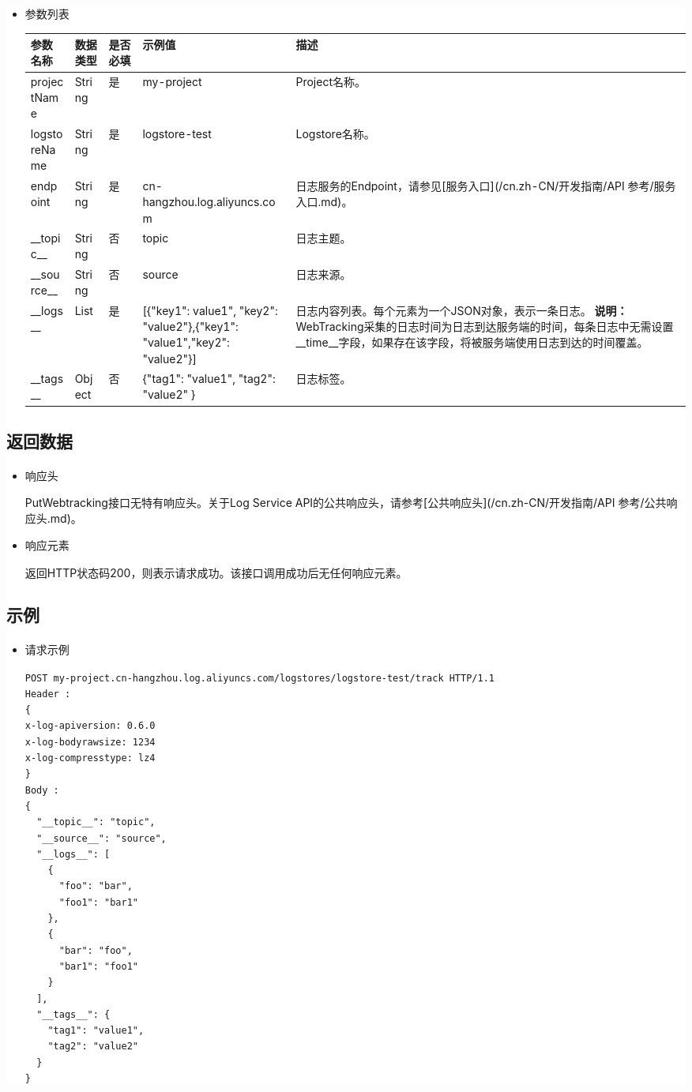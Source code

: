 -   参数列表

    |参数名称|数据类型|是否必填|示例值|描述|
    |----|----|----|---|--|
    |projectName|String|是|my-project|Project名称。|
    |logstoreName|String|是|logstore-test|Logstore名称。|
    |endpoint|String|是|cn-hangzhou.log.aliyuncs.com|日志服务的Endpoint，请参见[服务入口](/cn.zh-CN/开发指南/API 参考/服务入口.md)。|
    |\_\_topic\_\_|String|否|topic|日志主题。|
    |\_\_source\_\_|String|否|source|日志来源。|
    |\_\_logs\_\_|List|是|\[\{"key1": value1", "key2": "value2"\},\{"key1": "value1","key2": "value2"\}\]|日志内容列表。每个元素为一个JSON对象，表示一条日志。 **说明：** WebTracking采集的日志时间为日志到达服务端的时间，每条日志中无需设置\_\_time\_\_字段，如果存在该字段，将被服务端使用日志到达的时间覆盖。 |
    |\_\_tags\_\_|Object|否|\{"tag1": "value1", "tag2": "value2" \}|日志标签。|


## 返回数据

-   响应头

    PutWebtracking接口无特有响应头。关于Log Service API的公共响应头，请参考[公共响应头](/cn.zh-CN/开发指南/API 参考/公共响应头.md)。

-   响应元素

    返回HTTP状态码200，则表示请求成功。该接口调用成功后无任何响应元素。


## 示例

-   请求示例

    ```
    POST my-project.cn-hangzhou.log.aliyuncs.com/logstores/logstore-test/track HTTP/1.1
    Header :
    {
    x-log-apiversion: 0.6.0
    x-log-bodyrawsize: 1234
    x-log-compresstype: lz4
    }
    Body :
    {
      "__topic__": "topic",
      "__source__": "source",
      "__logs__": [
        {
          "foo": "bar",
          "foo1": "bar1"
        },
        {
          "bar": "foo",
          "bar1": "foo1"
        }
      ],
      "__tags__": {
        "tag1": "value1",
        "tag2": "value2"
      }
    }
    ```
